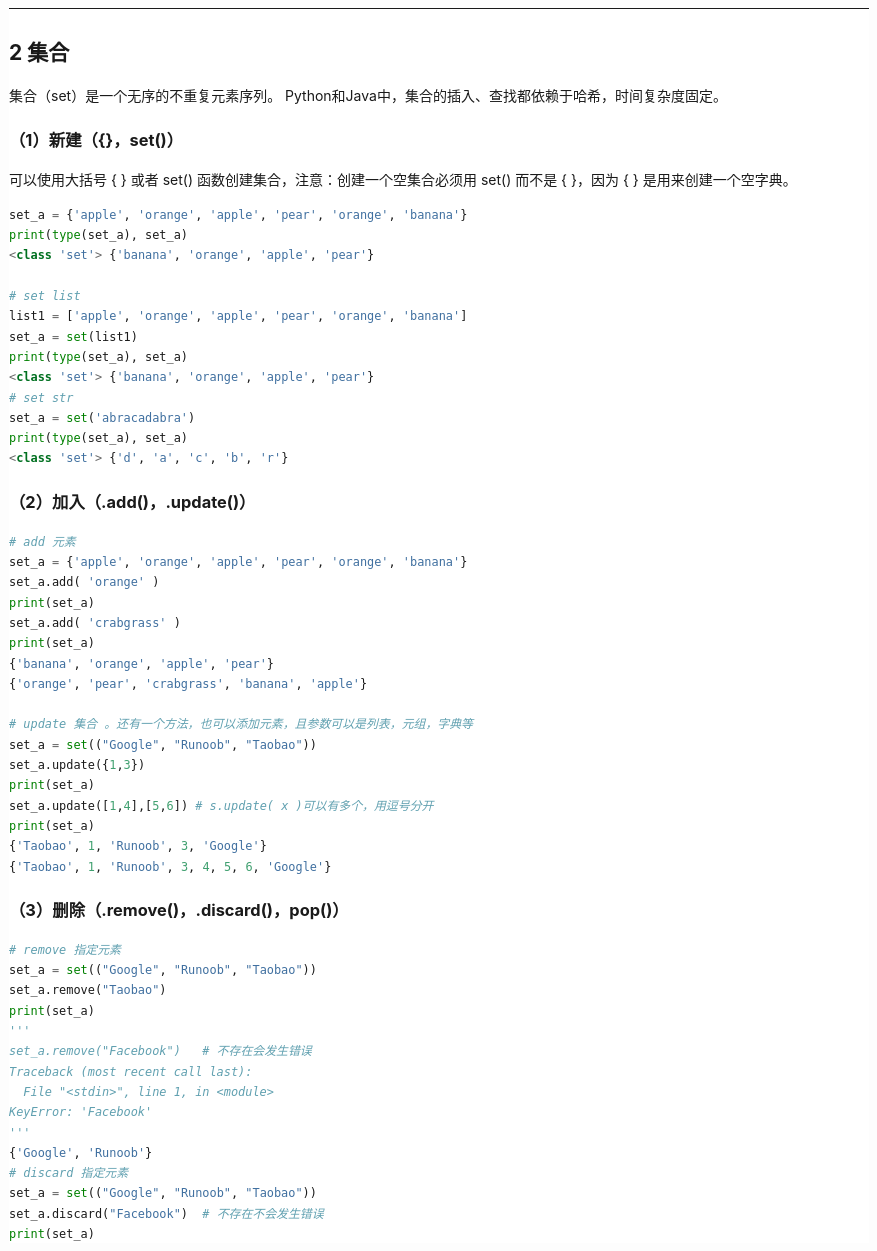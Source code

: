 



--------------------------------------------------------------------------
## 2 集合
集合（set）是一个无序的不重复元素序列。
Python和Java中，集合的插入、查找都依赖于哈希，时间复杂度固定。
### （1）新建（{}，set()）
可以使用大括号 { } 或者 set() 函数创建集合，注意：创建一个空集合必须用 set() 而不是 { }，因为 { } 是用来创建一个空字典。

```python
set_a = {'apple', 'orange', 'apple', 'pear', 'orange', 'banana'}
print(type(set_a), set_a)
<class 'set'> {'banana', 'orange', 'apple', 'pear'}

# set list
list1 = ['apple', 'orange', 'apple', 'pear', 'orange', 'banana']
set_a = set(list1)
print(type(set_a), set_a)
<class 'set'> {'banana', 'orange', 'apple', 'pear'}
# set str
set_a = set('abracadabra')
print(type(set_a), set_a)
<class 'set'> {'d', 'a', 'c', 'b', 'r'}
```
### （2）加入（.add()，.update()）
```python
# add 元素
set_a = {'apple', 'orange', 'apple', 'pear', 'orange', 'banana'}
set_a.add( 'orange' )
print(set_a)
set_a.add( 'crabgrass' )
print(set_a)
{'banana', 'orange', 'apple', 'pear'}
{'orange', 'pear', 'crabgrass', 'banana', 'apple'}

# update 集合 。还有一个方法，也可以添加元素，且参数可以是列表，元组，字典等
set_a = set(("Google", "Runoob", "Taobao"))
set_a.update({1,3})  
print(set_a)
set_a.update([1,4],[5,6]) # s.update( x )可以有多个，用逗号分开
print(set_a)
{'Taobao', 1, 'Runoob', 3, 'Google'}
{'Taobao', 1, 'Runoob', 3, 4, 5, 6, 'Google'}
```

### （3）删除（.remove()，.discard()，pop()）
```python
# remove 指定元素
set_a = set(("Google", "Runoob", "Taobao"))
set_a.remove("Taobao")
print(set_a)
'''
set_a.remove("Facebook")   # 不存在会发生错误
Traceback (most recent call last):
  File "<stdin>", line 1, in <module>
KeyError: 'Facebook'
'''
{'Google', 'Runoob'}
# discard 指定元素
set_a = set(("Google", "Runoob", "Taobao"))
set_a.discard("Facebook")  # 不存在不会发生错误
print(set_a)
```